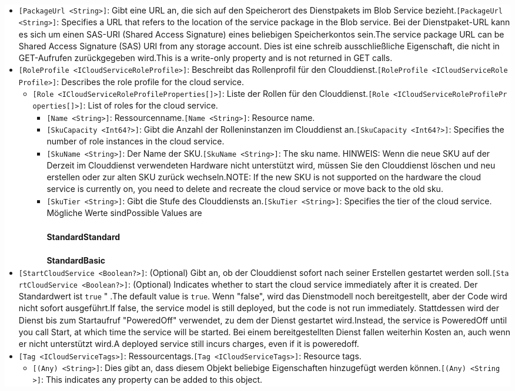   - <span data-ttu-id="873d9-183">`[PackageUrl <String>]`: Gibt eine URL an, die sich auf den Speicherort des Dienstpakets im Blob Service bezieht.</span><span class="sxs-lookup"><span data-stu-id="873d9-183">`[PackageUrl <String>]`: Specifies a URL that refers to the location of the service package in the Blob service.</span></span> <span data-ttu-id="873d9-184">Bei der Dienstpaket-URL kann es sich um einen SAS-URI (Shared Access Signature) eines beliebigen Speicherkontos sein.</span><span class="sxs-lookup"><span data-stu-id="873d9-184">The service package URL can be Shared Access Signature (SAS) URI from any storage account.</span></span>         <span data-ttu-id="873d9-185">Dies ist eine schreib ausschließliche Eigenschaft, die nicht in GET-Aufrufen zurückgegeben wird.</span><span class="sxs-lookup"><span data-stu-id="873d9-185">This is a write-only property and is not returned in GET calls.</span></span>
  - <span data-ttu-id="873d9-186">`[RoleProfile <ICloudServiceRoleProfile>]`: Beschreibt das Rollenprofil für den Clouddienst.</span><span class="sxs-lookup"><span data-stu-id="873d9-186">`[RoleProfile <ICloudServiceRoleProfile>]`: Describes the role profile for the cloud service.</span></span>
    - <span data-ttu-id="873d9-187">`[Role <ICloudServiceRoleProfileProperties[]>]`: Liste der Rollen für den Clouddienst.</span><span class="sxs-lookup"><span data-stu-id="873d9-187">`[Role <ICloudServiceRoleProfileProperties[]>]`: List of roles for the cloud service.</span></span>
      - <span data-ttu-id="873d9-188">`[Name <String>]`: Ressourcenname.</span><span class="sxs-lookup"><span data-stu-id="873d9-188">`[Name <String>]`: Resource name.</span></span>
      - <span data-ttu-id="873d9-189">`[SkuCapacity <Int64?>]`: Gibt die Anzahl der Rolleninstanzen im Clouddienst an.</span><span class="sxs-lookup"><span data-stu-id="873d9-189">`[SkuCapacity <Int64?>]`: Specifies the number of role instances in the cloud service.</span></span>
      - <span data-ttu-id="873d9-190">`[SkuName <String>]`: Der Name der SKU.</span><span class="sxs-lookup"><span data-stu-id="873d9-190">`[SkuName <String>]`: The sku name.</span></span> <span data-ttu-id="873d9-191">HINWEIS: Wenn die neue SKU auf der Derzeit im Clouddienst verwendeten Hardware nicht unterstützt wird, müssen Sie den Clouddienst löschen und neu erstellen oder zur alten SKU zurück wechseln.</span><span class="sxs-lookup"><span data-stu-id="873d9-191">NOTE: If the new SKU is not supported on the hardware the cloud service is currently on, you need to delete and recreate the cloud service or move back to the old sku.</span></span>
      - <span data-ttu-id="873d9-192">`[SkuTier <String>]`: Gibt die Stufe des Clouddiensts an.</span><span class="sxs-lookup"><span data-stu-id="873d9-192">`[SkuTier <String>]`: Specifies the tier of the cloud service.</span></span> <span data-ttu-id="873d9-193">Mögliche Werte sind</span><span class="sxs-lookup"><span data-stu-id="873d9-193">Possible Values are</span></span> <br /><br /> <span data-ttu-id="873d9-194">**Standard**</span><span class="sxs-lookup"><span data-stu-id="873d9-194">**Standard**</span></span> <br /><br /> <span data-ttu-id="873d9-195">**Standard**</span><span class="sxs-lookup"><span data-stu-id="873d9-195">**Basic**</span></span>
  - <span data-ttu-id="873d9-196">`[StartCloudService <Boolean?>]`: (Optional) Gibt an, ob der Clouddienst sofort nach seiner Erstellen gestartet werden soll.</span><span class="sxs-lookup"><span data-stu-id="873d9-196">`[StartCloudService <Boolean?>]`: (Optional) Indicates whether to start the cloud service immediately after it is created.</span></span> <span data-ttu-id="873d9-197">Der Standardwert ist `true` " .</span><span class="sxs-lookup"><span data-stu-id="873d9-197">The default value is `true`.</span></span>         <span data-ttu-id="873d9-198">Wenn "false", wird das Dienstmodell noch bereitgestellt, aber der Code wird nicht sofort ausgeführt.</span><span class="sxs-lookup"><span data-stu-id="873d9-198">If false, the service model is still deployed, but the code is not run immediately.</span></span> <span data-ttu-id="873d9-199">Stattdessen wird der Dienst bis zum Startaufruf "PoweredOff" verwendet, zu dem der Dienst gestartet wird.</span><span class="sxs-lookup"><span data-stu-id="873d9-199">Instead, the service is PoweredOff until you call Start, at which time the service will be started.</span></span> <span data-ttu-id="873d9-200">Bei einem bereitgestellten Dienst fallen weiterhin Kosten an, auch wenn er nicht unterstützt wird.</span><span class="sxs-lookup"><span data-stu-id="873d9-200">A deployed service still incurs charges, even if it is poweredoff.</span></span>
  - <span data-ttu-id="873d9-201">`[Tag <ICloudServiceTags>]`: Ressourcentags.</span><span class="sxs-lookup"><span data-stu-id="873d9-201">`[Tag <ICloudServiceTags>]`: Resource tags.</span></span>
    - <span data-ttu-id="873d9-202">`[(Any) <String>]`: Dies gibt an, dass diesem Objekt beliebige Eigenschaften hinzugefügt werden können.</span><span class="sxs-lookup"><span data-stu-id="873d9-202">`[(Any) <String>]`: This indicates any property can be added to this object.</span></span>